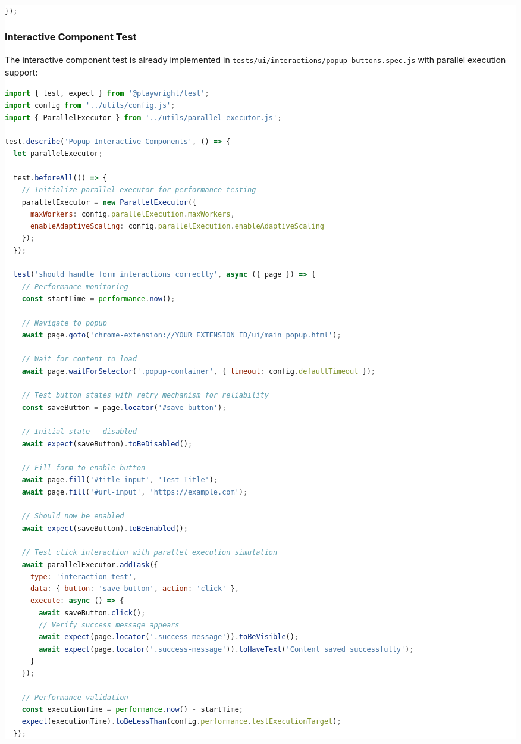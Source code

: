 ```javascript
});
```

### Interactive Component Test

The interactive component test is already implemented in `tests/ui/interactions/popup-buttons.spec.js` with parallel execution support:

```javascript
import { test, expect } from '@playwright/test';
import config from '../utils/config.js';
import { ParallelExecutor } from '../utils/parallel-executor.js';

test.describe('Popup Interactive Components', () => {
  let parallelExecutor;

  test.beforeAll(() => {
    // Initialize parallel executor for performance testing
    parallelExecutor = new ParallelExecutor({
      maxWorkers: config.parallelExecution.maxWorkers,
      enableAdaptiveScaling: config.parallelExecution.enableAdaptiveScaling
    });
  });

  test('should handle form interactions correctly', async ({ page }) => {
    // Performance monitoring
    const startTime = performance.now();

    // Navigate to popup
    await page.goto('chrome-extension://YOUR_EXTENSION_ID/ui/main_popup.html');

    // Wait for content to load
    await page.waitForSelector('.popup-container', { timeout: config.defaultTimeout });

    // Test button states with retry mechanism for reliability
    const saveButton = page.locator('#save-button');

    // Initial state - disabled
    await expect(saveButton).toBeDisabled();

    // Fill form to enable button
    await page.fill('#title-input', 'Test Title');
    await page.fill('#url-input', 'https://example.com');

    // Should now be enabled
    await expect(saveButton).toBeEnabled();

    // Test click interaction with parallel execution simulation
    await parallelExecutor.addTask({
      type: 'interaction-test',
      data: { button: 'save-button', action: 'click' },
      execute: async () => {
        await saveButton.click();
        // Verify success message appears
        await expect(page.locator('.success-message')).toBeVisible();
        await expect(page.locator('.success-message')).toHaveText('Content saved successfully');
      }
    });

    // Performance validation
    const executionTime = performance.now() - startTime;
    expect(executionTime).toBeLessThan(config.performance.testExecutionTarget);
  });

```